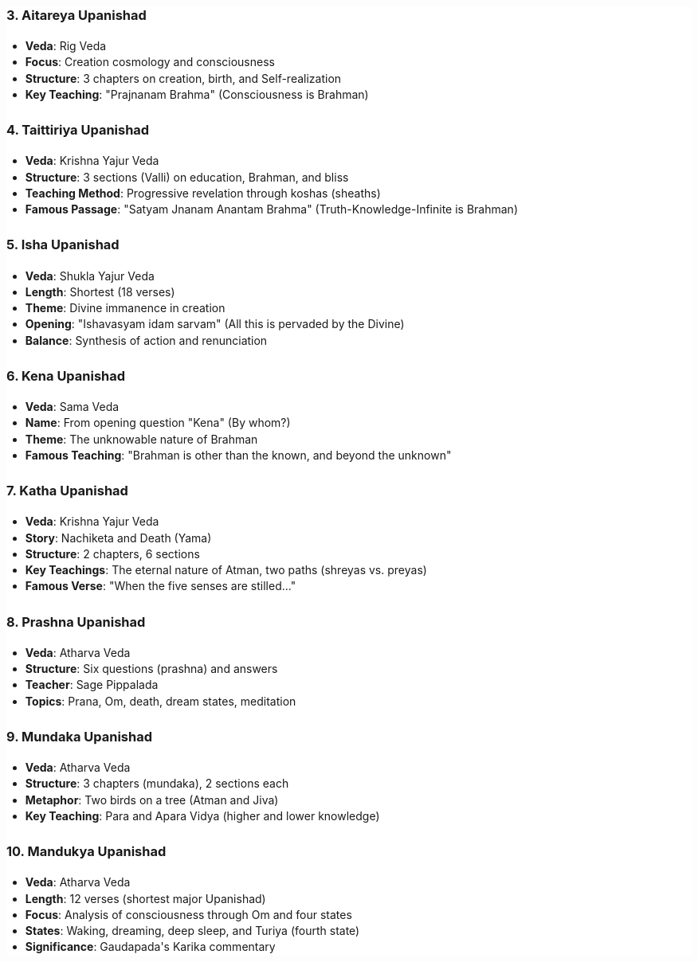 ### 3. Aitareya Upanishad
- **Veda**: Rig Veda
- **Focus**: Creation cosmology and consciousness
- **Structure**: 3 chapters on creation, birth, and Self-realization
- **Key Teaching**: "Prajnanam Brahma" (Consciousness is Brahman)

### 4. Taittiriya Upanishad
- **Veda**: Krishna Yajur Veda
- **Structure**: 3 sections (Valli) on education, Brahman, and bliss
- **Teaching Method**: Progressive revelation through koshas (sheaths)
- **Famous Passage**: "Satyam Jnanam Anantam Brahma" (Truth-Knowledge-Infinite is Brahman)

### 5. Isha Upanishad
- **Veda**: Shukla Yajur Veda
- **Length**: Shortest (18 verses)
- **Theme**: Divine immanence in creation
- **Opening**: "Ishavasyam idam sarvam" (All this is pervaded by the Divine)
- **Balance**: Synthesis of action and renunciation

### 6. Kena Upanishad
- **Veda**: Sama Veda
- **Name**: From opening question "Kena" (By whom?)
- **Theme**: The unknowable nature of Brahman
- **Famous Teaching**: "Brahman is other than the known, and beyond the unknown"

### 7. Katha Upanishad
- **Veda**: Krishna Yajur Veda
- **Story**: Nachiketa and Death (Yama)
- **Structure**: 2 chapters, 6 sections
- **Key Teachings**: The eternal nature of Atman, two paths (shreyas vs. preyas)
- **Famous Verse**: "When the five senses are stilled..."

### 8. Prashna Upanishad
- **Veda**: Atharva Veda
- **Structure**: Six questions (prashna) and answers
- **Teacher**: Sage Pippalada
- **Topics**: Prana, Om, death, dream states, meditation

### 9. Mundaka Upanishad
- **Veda**: Atharva Veda
- **Structure**: 3 chapters (mundaka), 2 sections each
- **Metaphor**: Two birds on a tree (Atman and Jiva)
- **Key Teaching**: Para and Apara Vidya (higher and lower knowledge)

### 10. Mandukya Upanishad
- **Veda**: Atharva Veda
- **Length**: 12 verses (shortest major Upanishad)
- **Focus**: Analysis of consciousness through Om and four states
- **States**: Waking, dreaming, deep sleep, and Turiya (fourth state)
- **Significance**: Gaudapada's Karika commentary
